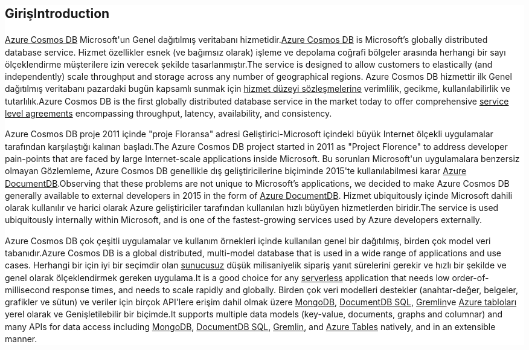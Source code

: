 ## <a name="introduction"></a><span data-ttu-id="f708d-111">Giriş</span><span class="sxs-lookup"><span data-stu-id="f708d-111">Introduction</span></span>
<span data-ttu-id="f708d-112">[Azure Cosmos DB](../cosmos-db/introduction.md) Microsoft'un Genel dağıtılmış veritabanı hizmetidir.</span><span class="sxs-lookup"><span data-stu-id="f708d-112">[Azure Cosmos DB](../cosmos-db/introduction.md) is Microsoft’s globally distributed database service.</span></span> <span data-ttu-id="f708d-113">Hizmet özellikler esnek (ve bağımsız olarak) işleme ve depolama coğrafi bölgeler arasında herhangi bir sayı ölçeklendirme müşterilere izin verecek şekilde tasarlanmıştır.</span><span class="sxs-lookup"><span data-stu-id="f708d-113">The service is designed to allow customers to elastically (and independently) scale throughput and storage across any number of geographical regions.</span></span> <span data-ttu-id="f708d-114">Azure Cosmos DB hizmettir ilk Genel dağıtılmış veritabanı pazardaki bugün kapsamlı sunmak için [hizmet düzeyi sözleşmelerine](https://azure.microsoft.com/support/legal/sla/cosmos-db/) verimlilik, gecikme, kullanılabilirlik ve tutarlılık.</span><span class="sxs-lookup"><span data-stu-id="f708d-114">Azure Cosmos DB is the first globally distributed database service in the market today to offer comprehensive [service level agreements](https://azure.microsoft.com/support/legal/sla/cosmos-db/) encompassing throughput, latency, availability, and consistency.</span></span> 

<span data-ttu-id="f708d-115">Azure Cosmos DB proje 2011 içinde "proje Floransa" adresi Geliştirici-Microsoft içindeki büyük Internet ölçekli uygulamalar tarafından karşılaştığı kalınan başladı.</span><span class="sxs-lookup"><span data-stu-id="f708d-115">The Azure Cosmos DB project started in 2011 as "Project Florence" to address developer pain-points that are faced by large Internet-scale applications inside Microsoft.</span></span> <span data-ttu-id="f708d-116">Bu sorunları Microsoft'un uygulamalara benzersiz olmayan Gözlemleme, Azure Cosmos DB genellikle dış geliştiricilerine biçiminde 2015'te kullanılabilmesi karar [Azure DocumentDB](https://azure.microsoft.com/blog/documentdb-moving-to-general-availability/).</span><span class="sxs-lookup"><span data-stu-id="f708d-116">Observing that these problems are not unique to Microsoft’s applications, we decided to make Azure Cosmos DB generally available to external developers in 2015 in the form of [Azure DocumentDB](https://azure.microsoft.com/blog/documentdb-moving-to-general-availability/).</span></span> <span data-ttu-id="f708d-117">Hizmet ubiquitously içinde Microsoft dahili olarak kullanılır ve harici olarak Azure geliştiriciler tarafından kullanılan hızlı büyüyen hizmetlerden biridir.</span><span class="sxs-lookup"><span data-stu-id="f708d-117">The service is used ubiquitously internally within Microsoft, and is one of the fastest-growing services used by Azure developers externally.</span></span> 

<span data-ttu-id="f708d-118">Azure Cosmos DB çok çeşitli uygulamalar ve kullanım örnekleri içinde kullanılan genel bir dağıtılmış, birden çok model veri tabanıdır.</span><span class="sxs-lookup"><span data-stu-id="f708d-118">Azure Cosmos DB is a global distributed, multi-model database that is used in a wide range of applications and use cases.</span></span> <span data-ttu-id="f708d-119">Herhangi bir için iyi bir seçimdir olan [sunucusuz](http://azure.com/serverless) düşük milisaniyelik sipariş yanıt sürelerini gerekir ve hızlı bir şekilde ve genel olarak ölçeklendirmek gereken uygulama.</span><span class="sxs-lookup"><span data-stu-id="f708d-119">It is a good choice for any [serverless](http://azure.com/serverless) application that needs low order-of-millisecond response times, and needs to scale rapidly and globally.</span></span> <span data-ttu-id="f708d-120">Birden çok veri modelleri destekler (anahtar-değer, belgeler, grafikler ve sütun) ve veriler için birçok API'lere erişim dahil olmak üzere [MongoDB](mongodb-introduction.md), [DocumentDB SQL](documentdb-introduction.md), [Gremlin](graph-introduction.md)ve [ Azure tabloları](table-introduction.md) yerel olarak ve Genişletilebilir bir biçimde.</span><span class="sxs-lookup"><span data-stu-id="f708d-120">It supports multiple data models (key-value, documents, graphs and columnar) and many APIs for data access including [MongoDB](mongodb-introduction.md), [DocumentDB SQL](documentdb-introduction.md), [Gremlin](graph-introduction.md), and [Azure Tables](table-introduction.md) natively, and in an extensible manner.</span></span> 
